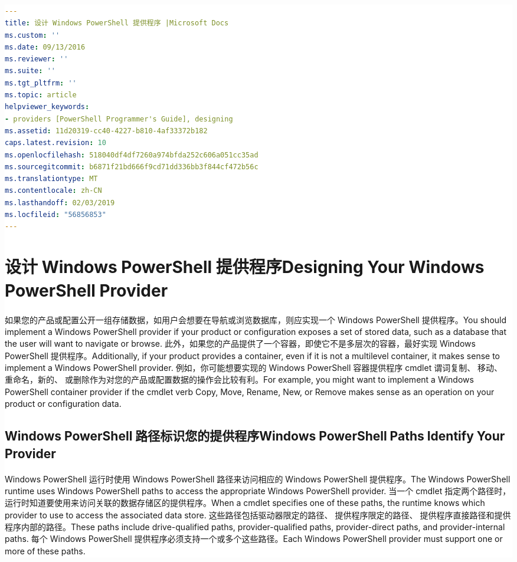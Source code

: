 ```yaml
---
title: 设计 Windows PowerShell 提供程序 |Microsoft Docs
ms.custom: ''
ms.date: 09/13/2016
ms.reviewer: ''
ms.suite: ''
ms.tgt_pltfrm: ''
ms.topic: article
helpviewer_keywords:
- providers [PowerShell Programmer's Guide], designing
ms.assetid: 11d20319-cc40-4227-b810-4af33372b182
caps.latest.revision: 10
ms.openlocfilehash: 518040df4df7260a974bfda252c606a051cc35ad
ms.sourcegitcommit: b6871f21bd666f9cd71dd336bb3f844cf472b56c
ms.translationtype: MT
ms.contentlocale: zh-CN
ms.lasthandoff: 02/03/2019
ms.locfileid: "56856853"
---
```

# <a name="designing-your-windows-powershell-provider"></a><span data-ttu-id="a2a69-102">设计 Windows PowerShell 提供程序</span><span class="sxs-lookup"><span data-stu-id="a2a69-102">Designing Your Windows PowerShell Provider</span></span>

<span data-ttu-id="a2a69-103">如果您的产品或配置公开一组存储数据，如用户会想要在导航或浏览数据库，则应实现一个 Windows PowerShell 提供程序。</span><span class="sxs-lookup"><span data-stu-id="a2a69-103">You should implement a Windows PowerShell provider if your product or configuration exposes a set of stored data, such as a database that the user will want to navigate or browse.</span></span> <span data-ttu-id="a2a69-104">此外，如果您的产品提供了一个容器，即使它不是多层次的容器，最好实现 Windows PowerShell 提供程序。</span><span class="sxs-lookup"><span data-stu-id="a2a69-104">Additionally, if your product provides a container, even if it is not a multilevel container, it makes sense to implement a Windows PowerShell provider.</span></span> <span data-ttu-id="a2a69-105">例如，你可能想要实现的 Windows PowerShell 容器提供程序 cmdlet 谓词复制、 移动、 重命名，新的、 或删除作为对您的产品或配置数据的操作会比较有利。</span><span class="sxs-lookup"><span data-stu-id="a2a69-105">For example, you might want to implement a Windows PowerShell container provider if the cmdlet verb Copy, Move, Rename, New, or Remove makes sense as an operation on your product or configuration data.</span></span>

## <a name="windows-powershell-paths-identify-your-provider"></a><span data-ttu-id="a2a69-106">Windows PowerShell 路径标识您的提供程序</span><span class="sxs-lookup"><span data-stu-id="a2a69-106">Windows PowerShell Paths Identify Your Provider</span></span>

<span data-ttu-id="a2a69-107">Windows PowerShell 运行时使用 Windows PowerShell 路径来访问相应的 Windows PowerShell 提供程序。</span><span class="sxs-lookup"><span data-stu-id="a2a69-107">The Windows PowerShell runtime uses Windows PowerShell paths to access the appropriate Windows PowerShell provider.</span></span> <span data-ttu-id="a2a69-108">当一个 cmdlet 指定两个路径时，运行时知道要使用来访问关联的数据存储区的提供程序。</span><span class="sxs-lookup"><span data-stu-id="a2a69-108">When a cmdlet specifies one of these paths, the runtime knows which provider to use to access the associated data store.</span></span> <span data-ttu-id="a2a69-109">这些路径包括驱动器限定的路径、 提供程序限定的路径、 提供程序直接路径和提供程序内部的路径。</span><span class="sxs-lookup"><span data-stu-id="a2a69-109">These paths include drive-qualified paths, provider-qualified paths, provider-direct paths, and provider-internal paths.</span></span> <span data-ttu-id="a2a69-110">每个 Windows PowerShell 提供程序必须支持一个或多个这些路径。</span><span class="sxs-lookup"><span data-stu-id="a2a69-110">Each Windows PowerShell provider must support one or more of these paths.</span></span>
